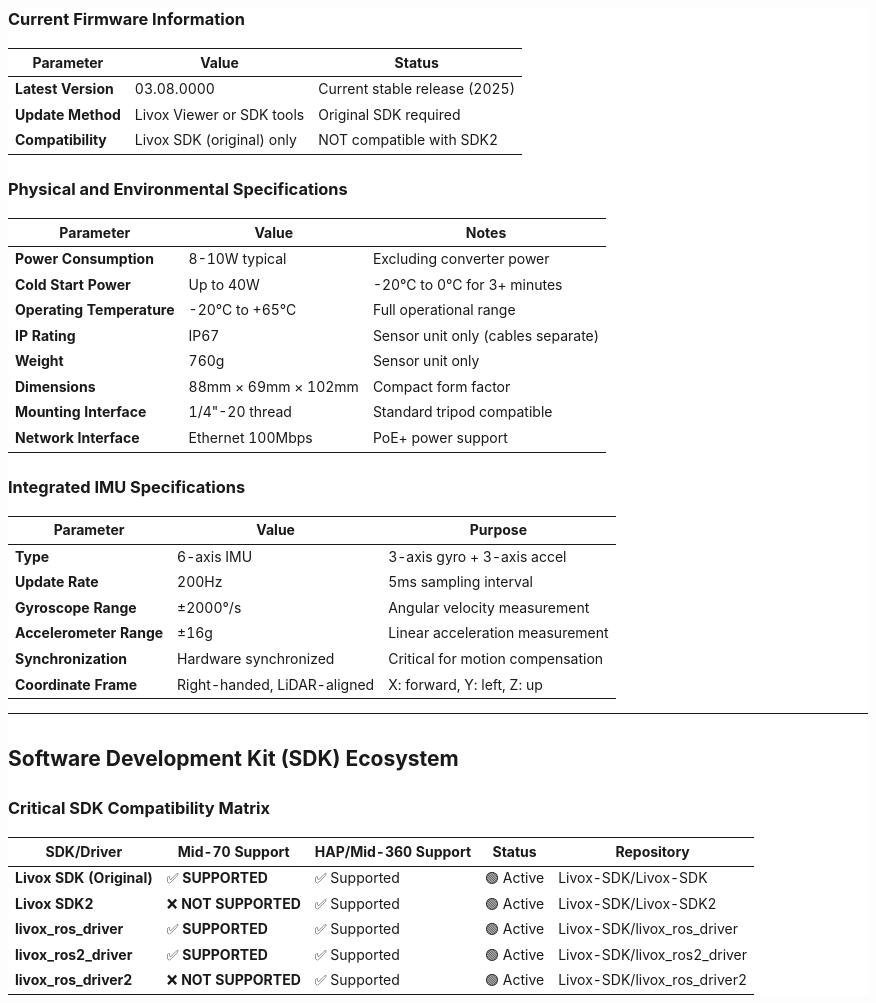 ### Current Firmware Information

| Parameter | Value | Status |
|-----------|-------|--------|
| **Latest Version** | 03.08.0000 | Current stable release (2025) |
| **Update Method** | Livox Viewer or SDK tools | Original SDK required |
| **Compatibility** | Livox SDK (original) only | NOT compatible with SDK2 |

### Physical and Environmental Specifications

| Parameter | Value | Notes |
|-----------|--------|-------|
| **Power Consumption** | 8-10W typical | Excluding converter power |
| **Cold Start Power** | Up to 40W | -20°C to 0°C for 3+ minutes |
| **Operating Temperature** | -20°C to +65°C | Full operational range |
| **IP Rating** | IP67 | Sensor unit only (cables separate) |
| **Weight** | 760g | Sensor unit only |
| **Dimensions** | 88mm × 69mm × 102mm | Compact form factor |
| **Mounting Interface** | 1/4"-20 thread | Standard tripod compatible |
| **Network Interface** | Ethernet 100Mbps | PoE+ power support |

### Integrated IMU Specifications

| Parameter | Value | Purpose |
|-----------|--------|---------|
| **Type** | 6-axis IMU | 3-axis gyro + 3-axis accel |
| **Update Rate** | 200Hz | 5ms sampling interval |
| **Gyroscope Range** | ±2000°/s | Angular velocity measurement |
| **Accelerometer Range** | ±16g | Linear acceleration measurement |
| **Synchronization** | Hardware synchronized | Critical for motion compensation |
| **Coordinate Frame** | Right-handed, LiDAR-aligned | X: forward, Y: left, Z: up |

---

## Software Development Kit (SDK) Ecosystem

### Critical SDK Compatibility Matrix

| SDK/Driver | Mid-70 Support | HAP/Mid-360 Support | Status | Repository |
|------------|----------------|-------------------|---------|------------|
| **Livox SDK (Original)** | ✅ **SUPPORTED** | ✅ Supported | 🟢 Active | Livox-SDK/Livox-SDK |
| **Livox SDK2** | ❌ **NOT SUPPORTED** | ✅ Supported | 🟢 Active | Livox-SDK/Livox-SDK2 |
| **livox_ros_driver** | ✅ **SUPPORTED** | ✅ Supported | 🟢 Active | Livox-SDK/livox_ros_driver |
| **livox_ros2_driver** | ✅ **SUPPORTED** | ✅ Supported | 🟢 Active | Livox-SDK/livox_ros2_driver |
| **livox_ros_driver2** | ❌ **NOT SUPPORTED** | ✅ Supported | 🟢 Active | Livox-SDK/livox_ros_driver2 |
